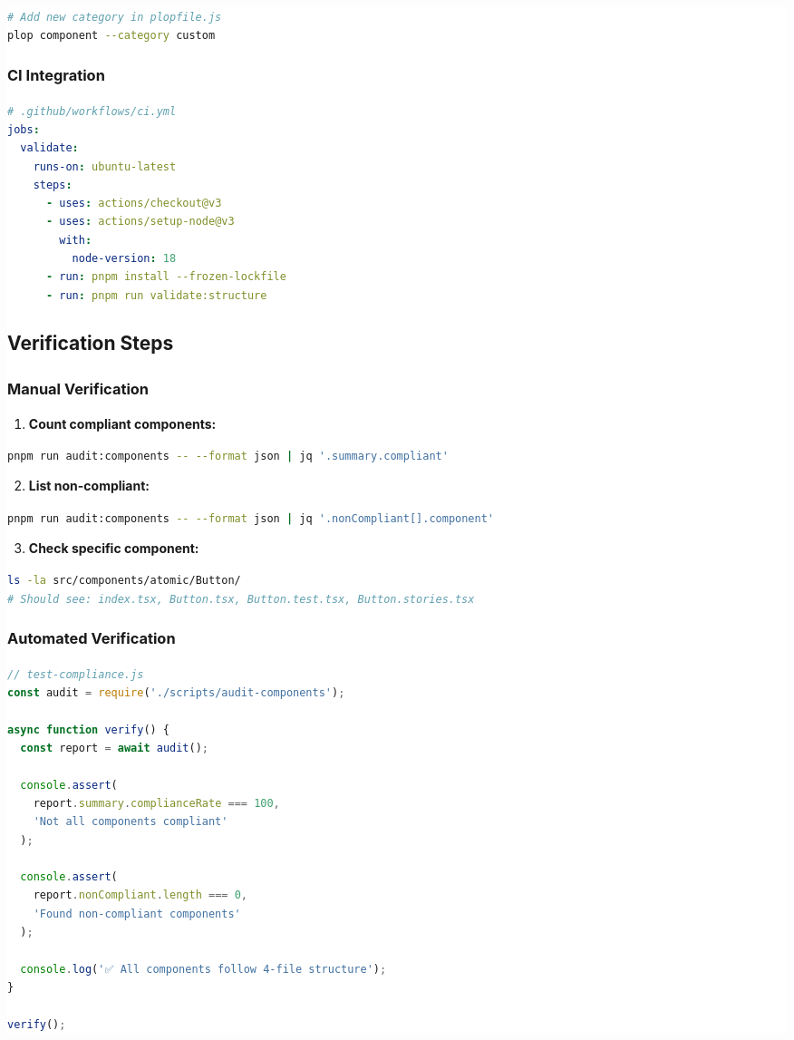 ```bash
# Add new category in plopfile.js
plop component --category custom
```

### CI Integration

```yaml
# .github/workflows/ci.yml
jobs:
  validate:
    runs-on: ubuntu-latest
    steps:
      - uses: actions/checkout@v3
      - uses: actions/setup-node@v3
        with:
          node-version: 18
      - run: pnpm install --frozen-lockfile
      - run: pnpm run validate:structure
```

## Verification Steps

### Manual Verification

1. **Count compliant components:**

```bash
pnpm run audit:components -- --format json | jq '.summary.compliant'
```

2. **List non-compliant:**

```bash
pnpm run audit:components -- --format json | jq '.nonCompliant[].component'
```

3. **Check specific component:**

```bash
ls -la src/components/atomic/Button/
# Should see: index.tsx, Button.tsx, Button.test.tsx, Button.stories.tsx
```

### Automated Verification

```javascript
// test-compliance.js
const audit = require('./scripts/audit-components');

async function verify() {
  const report = await audit();

  console.assert(
    report.summary.complianceRate === 100,
    'Not all components compliant'
  );

  console.assert(
    report.nonCompliant.length === 0,
    'Found non-compliant components'
  );

  console.log('✅ All components follow 4-file structure');
}

verify();
```
